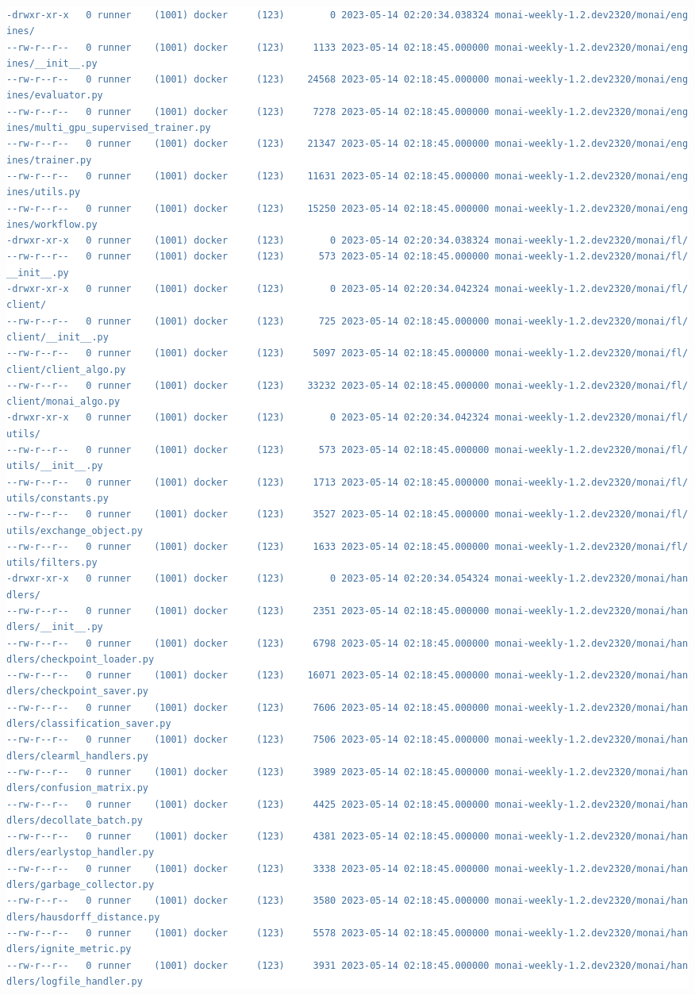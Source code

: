 ```diff
-drwxr-xr-x   0 runner    (1001) docker     (123)        0 2023-05-14 02:20:34.038324 monai-weekly-1.2.dev2320/monai/engines/
--rw-r--r--   0 runner    (1001) docker     (123)     1133 2023-05-14 02:18:45.000000 monai-weekly-1.2.dev2320/monai/engines/__init__.py
--rw-r--r--   0 runner    (1001) docker     (123)    24568 2023-05-14 02:18:45.000000 monai-weekly-1.2.dev2320/monai/engines/evaluator.py
--rw-r--r--   0 runner    (1001) docker     (123)     7278 2023-05-14 02:18:45.000000 monai-weekly-1.2.dev2320/monai/engines/multi_gpu_supervised_trainer.py
--rw-r--r--   0 runner    (1001) docker     (123)    21347 2023-05-14 02:18:45.000000 monai-weekly-1.2.dev2320/monai/engines/trainer.py
--rw-r--r--   0 runner    (1001) docker     (123)    11631 2023-05-14 02:18:45.000000 monai-weekly-1.2.dev2320/monai/engines/utils.py
--rw-r--r--   0 runner    (1001) docker     (123)    15250 2023-05-14 02:18:45.000000 monai-weekly-1.2.dev2320/monai/engines/workflow.py
-drwxr-xr-x   0 runner    (1001) docker     (123)        0 2023-05-14 02:20:34.038324 monai-weekly-1.2.dev2320/monai/fl/
--rw-r--r--   0 runner    (1001) docker     (123)      573 2023-05-14 02:18:45.000000 monai-weekly-1.2.dev2320/monai/fl/__init__.py
-drwxr-xr-x   0 runner    (1001) docker     (123)        0 2023-05-14 02:20:34.042324 monai-weekly-1.2.dev2320/monai/fl/client/
--rw-r--r--   0 runner    (1001) docker     (123)      725 2023-05-14 02:18:45.000000 monai-weekly-1.2.dev2320/monai/fl/client/__init__.py
--rw-r--r--   0 runner    (1001) docker     (123)     5097 2023-05-14 02:18:45.000000 monai-weekly-1.2.dev2320/monai/fl/client/client_algo.py
--rw-r--r--   0 runner    (1001) docker     (123)    33232 2023-05-14 02:18:45.000000 monai-weekly-1.2.dev2320/monai/fl/client/monai_algo.py
-drwxr-xr-x   0 runner    (1001) docker     (123)        0 2023-05-14 02:20:34.042324 monai-weekly-1.2.dev2320/monai/fl/utils/
--rw-r--r--   0 runner    (1001) docker     (123)      573 2023-05-14 02:18:45.000000 monai-weekly-1.2.dev2320/monai/fl/utils/__init__.py
--rw-r--r--   0 runner    (1001) docker     (123)     1713 2023-05-14 02:18:45.000000 monai-weekly-1.2.dev2320/monai/fl/utils/constants.py
--rw-r--r--   0 runner    (1001) docker     (123)     3527 2023-05-14 02:18:45.000000 monai-weekly-1.2.dev2320/monai/fl/utils/exchange_object.py
--rw-r--r--   0 runner    (1001) docker     (123)     1633 2023-05-14 02:18:45.000000 monai-weekly-1.2.dev2320/monai/fl/utils/filters.py
-drwxr-xr-x   0 runner    (1001) docker     (123)        0 2023-05-14 02:20:34.054324 monai-weekly-1.2.dev2320/monai/handlers/
--rw-r--r--   0 runner    (1001) docker     (123)     2351 2023-05-14 02:18:45.000000 monai-weekly-1.2.dev2320/monai/handlers/__init__.py
--rw-r--r--   0 runner    (1001) docker     (123)     6798 2023-05-14 02:18:45.000000 monai-weekly-1.2.dev2320/monai/handlers/checkpoint_loader.py
--rw-r--r--   0 runner    (1001) docker     (123)    16071 2023-05-14 02:18:45.000000 monai-weekly-1.2.dev2320/monai/handlers/checkpoint_saver.py
--rw-r--r--   0 runner    (1001) docker     (123)     7606 2023-05-14 02:18:45.000000 monai-weekly-1.2.dev2320/monai/handlers/classification_saver.py
--rw-r--r--   0 runner    (1001) docker     (123)     7506 2023-05-14 02:18:45.000000 monai-weekly-1.2.dev2320/monai/handlers/clearml_handlers.py
--rw-r--r--   0 runner    (1001) docker     (123)     3989 2023-05-14 02:18:45.000000 monai-weekly-1.2.dev2320/monai/handlers/confusion_matrix.py
--rw-r--r--   0 runner    (1001) docker     (123)     4425 2023-05-14 02:18:45.000000 monai-weekly-1.2.dev2320/monai/handlers/decollate_batch.py
--rw-r--r--   0 runner    (1001) docker     (123)     4381 2023-05-14 02:18:45.000000 monai-weekly-1.2.dev2320/monai/handlers/earlystop_handler.py
--rw-r--r--   0 runner    (1001) docker     (123)     3338 2023-05-14 02:18:45.000000 monai-weekly-1.2.dev2320/monai/handlers/garbage_collector.py
--rw-r--r--   0 runner    (1001) docker     (123)     3580 2023-05-14 02:18:45.000000 monai-weekly-1.2.dev2320/monai/handlers/hausdorff_distance.py
--rw-r--r--   0 runner    (1001) docker     (123)     5578 2023-05-14 02:18:45.000000 monai-weekly-1.2.dev2320/monai/handlers/ignite_metric.py
--rw-r--r--   0 runner    (1001) docker     (123)     3931 2023-05-14 02:18:45.000000 monai-weekly-1.2.dev2320/monai/handlers/logfile_handler.py
```